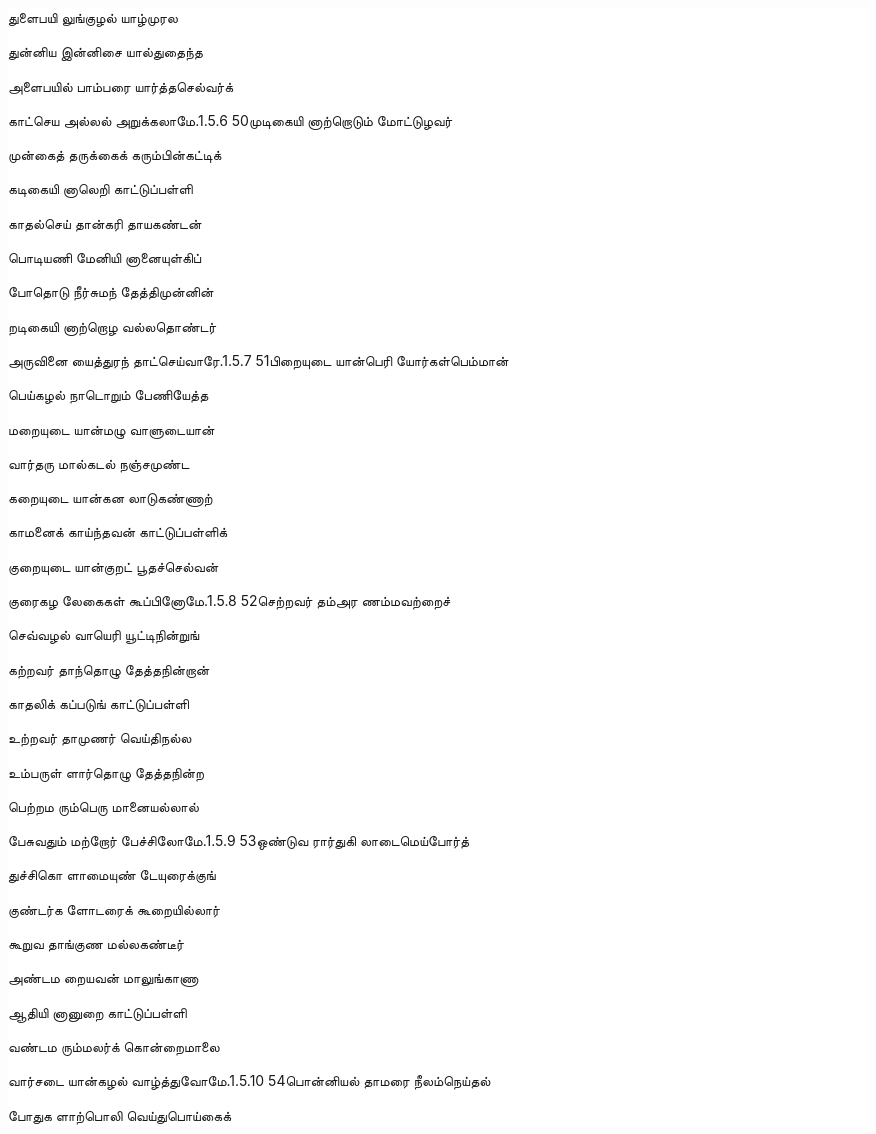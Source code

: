 துளைபயி லுங்குழல் யாழ்முரல  

துன்னிய இன்னிசை யால்துதைந்த  

அளைபயில் பாம்பரை யார்த்தசெல்வர்க்  

காட்செய அல்லல் அறுக்கலாமே.1.5.6  50முடிகையி னாற்றொடும் மோட்டுழவர்  

முன்கைத் தருக்கைக் கரும்பின்கட்டிக்  

கடிகையி னாலெறி காட்டுப்பள்ளி  

காதல்செய் தான்கரி தாயகண்டன்  

பொடியணி மேனியி னானையுள்கிப்  

போதொடு நீர்சுமந் தேத்திமுன்னின்  

றடிகையி னாற்றொழ வல்லதொண்டர்  

அருவினை யைத்துரந் தாட்செய்வாரே.1.5.7  51பிறையுடை யான்பெரி யோர்கள்பெம்மான்  

பெய்கழல் நாடொறும் பேணியேத்த  

மறையுடை யான்மழு வாளுடையான்  

வார்தரு மால்கடல் நஞ்சமுண்ட  

கறையுடை யான்கன லாடுகண்ணாற்  

காமனைக் காய்ந்தவன் காட்டுப்பள்ளிக்  

குறையுடை யான்குறட் பூதச்செல்வன்  

குரைகழ லேகைகள் கூப்பினோமே.1.5.8  52செற்றவர் தம்அர ணம்மவற்றைச்  

செவ்வழல் வாயெரி யூட்டிநின்றுங்  

கற்றவர் தாந்தொழு தேத்தநின்றான்  

காதலிக் கப்படுங் காட்டுப்பள்ளி  

உற்றவர் தாமுணர் வெய்திநல்ல  

உம்பருள் ளார்தொழு தேத்தநின்ற  

பெற்றம ரும்பெரு மானையல்லால்  

பேசுவதும் மற்றோர் பேச்சிலோமே.1.5.9  53ஒண்டுவ ரார்துகி லாடைமெய்போர்த்  

துச்சிகொ ளாமையுண் டேயுரைக்குங்  

குண்டர்க ளோடரைக் கூறையில்லார்  

கூறுவ தாங்குண மல்லகண்டீர்  

அண்டம றையவன் மாலுங்காணா  

ஆதியி னானுறை காட்டுப்பள்ளி  

வண்டம ரும்மலர்க் கொன்றைமாலை  

வார்சடை யான்கழல் வாழ்த்துவோமே.1.5.10  54பொன்னியல் தாமரை நீலம்நெய்தல்  

போதுக ளாற்பொலி வெய்துபொய்கைக்  
